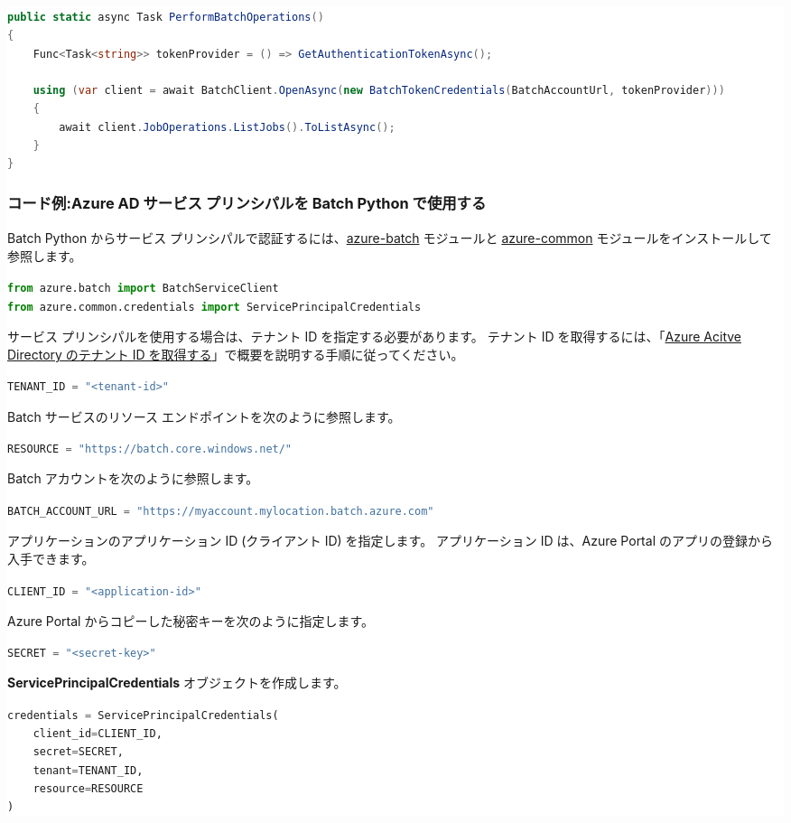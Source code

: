 ```csharp
public static async Task PerformBatchOperations()
{
    Func<Task<string>> tokenProvider = () => GetAuthenticationTokenAsync();

    using (var client = await BatchClient.OpenAsync(new BatchTokenCredentials(BatchAccountUrl, tokenProvider)))
    {
        await client.JobOperations.ListJobs().ToListAsync();
    }
}
```

### <a name="code-example-using-an-azure-ad-service-principal-with-batch-python"></a>コード例:Azure AD サービス プリンシパルを Batch Python で使用する

Batch Python からサービス プリンシパルで認証するには、[azure-batch](https://pypi.org/project/azure-batch/) モジュールと [azure-common](https://pypi.org/project/azure-common/) モジュールをインストールして参照します。

```python
from azure.batch import BatchServiceClient
from azure.common.credentials import ServicePrincipalCredentials
```

サービス プリンシパルを使用する場合は、テナント ID を指定する必要があります。 テナント ID を取得するには、「[Azure Acitve Directory のテナント ID を取得する](#get-the-tenant-id-for-your-active-directory)」で概要を説明する手順に従ってください。

```python
TENANT_ID = "<tenant-id>"
```

Batch サービスのリソース エンドポイントを次のように参照します。

```python
RESOURCE = "https://batch.core.windows.net/"
```

Batch アカウントを次のように参照します。

```python
BATCH_ACCOUNT_URL = "https://myaccount.mylocation.batch.azure.com"
```

アプリケーションのアプリケーション ID (クライアント ID) を指定します。 アプリケーション ID は、Azure Portal のアプリの登録から入手できます。

```python
CLIENT_ID = "<application-id>"
```

Azure Portal からコピーした秘密キーを次のように指定します。

```python
SECRET = "<secret-key>"
```

**ServicePrincipalCredentials** オブジェクトを作成します。

```python
credentials = ServicePrincipalCredentials(
    client_id=CLIENT_ID,
    secret=SECRET,
    tenant=TENANT_ID,
    resource=RESOURCE
)
```
